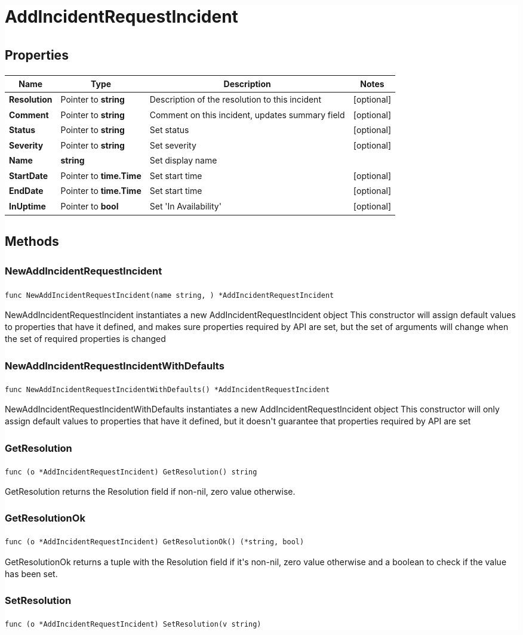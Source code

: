 # AddIncidentRequestIncident

## Properties

Name | Type | Description | Notes
------------ | ------------- | ------------- | -------------
**Resolution** | Pointer to **string** | Description of the resolution to this incident | [optional] 
**Comment** | Pointer to **string** | Comment on this incident, updates summary field | [optional] 
**Status** | Pointer to **string** | Set status | [optional] 
**Severity** | Pointer to **string** | Set severity | [optional] 
**Name** | **string** | Set display name | 
**StartDate** | Pointer to **time.Time** | Set start time | [optional] 
**EndDate** | Pointer to **time.Time** | Set start time | [optional] 
**InUptime** | Pointer to **bool** | Set &#39;In Availability&#39; | [optional] 

## Methods

### NewAddIncidentRequestIncident

`func NewAddIncidentRequestIncident(name string, ) *AddIncidentRequestIncident`

NewAddIncidentRequestIncident instantiates a new AddIncidentRequestIncident object
This constructor will assign default values to properties that have it defined,
and makes sure properties required by API are set, but the set of arguments
will change when the set of required properties is changed

### NewAddIncidentRequestIncidentWithDefaults

`func NewAddIncidentRequestIncidentWithDefaults() *AddIncidentRequestIncident`

NewAddIncidentRequestIncidentWithDefaults instantiates a new AddIncidentRequestIncident object
This constructor will only assign default values to properties that have it defined,
but it doesn't guarantee that properties required by API are set

### GetResolution

`func (o *AddIncidentRequestIncident) GetResolution() string`

GetResolution returns the Resolution field if non-nil, zero value otherwise.

### GetResolutionOk

`func (o *AddIncidentRequestIncident) GetResolutionOk() (*string, bool)`

GetResolutionOk returns a tuple with the Resolution field if it's non-nil, zero value otherwise
and a boolean to check if the value has been set.

### SetResolution

`func (o *AddIncidentRequestIncident) SetResolution(v string)`
